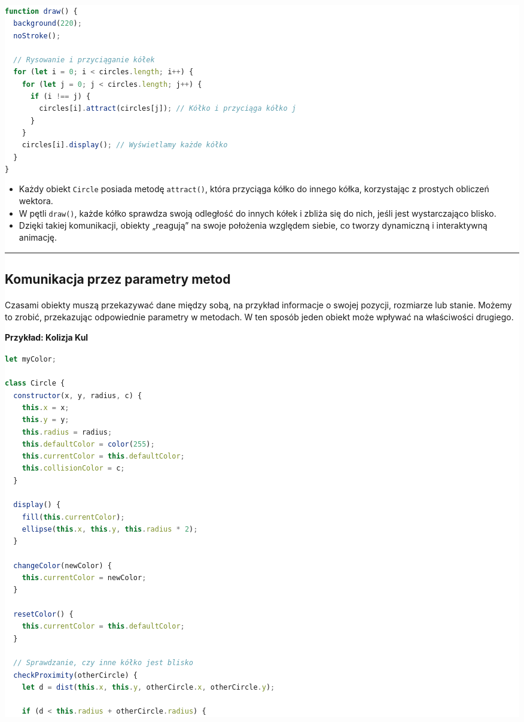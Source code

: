 ```javascript
function draw() {
  background(220);
  noStroke();

  // Rysowanie i przyciąganie kółek
  for (let i = 0; i < circles.length; i++) {
    for (let j = 0; j < circles.length; j++) {
      if (i !== j) {
        circles[i].attract(circles[j]); // Kółko i przyciąga kółko j
      }
    }
    circles[i].display(); // Wyświetlamy każde kółko
  }
}

```

- Każdy obiekt `Circle` posiada metodę `attract()`, która przyciąga kółko do innego kółka, korzystając z prostych obliczeń wektora.
- W pętli `draw()`, każde kółko sprawdza swoją odległość do innych kółek i zbliża się do nich, jeśli jest wystarczająco blisko.
- Dzięki takiej komunikacji, obiekty „reagują” na swoje położenia względem siebie, co tworzy dynamiczną i interaktywną animację.

---

## Komunikacja przez parametry metod

Czasami obiekty muszą przekazywać dane między sobą, na przykład informacje o swojej pozycji, rozmiarze lub stanie. Możemy to zrobić, przekazując odpowiednie parametry w metodach. W ten sposób jeden obiekt może wpływać na właściwości drugiego.

**Przykład: Kolizja Kul**

```javascript
let myColor;

class Circle {
  constructor(x, y, radius, c) {
    this.x = x;
    this.y = y;
    this.radius = radius;
    this.defaultColor = color(255);
    this.currentColor = this.defaultColor;
    this.collisionColor = c;
  }

  display() {
    fill(this.currentColor);
    ellipse(this.x, this.y, this.radius * 2);
  }

  changeColor(newColor) {
    this.currentColor = newColor;
  }
  
  resetColor() {
    this.currentColor = this.defaultColor;
  }

  // Sprawdzanie, czy inne kółko jest blisko
  checkProximity(otherCircle) {
    let d = dist(this.x, this.y, otherCircle.x, otherCircle.y);

    if (d < this.radius + otherCircle.radius) {
```